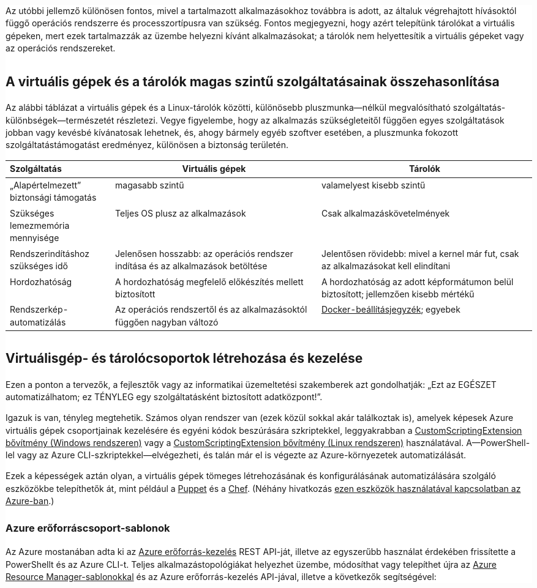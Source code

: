 Az utóbbi jellemző különösen fontos, mivel a tartalmazott alkalmazásokhoz továbbra is adott, az általuk végrehajtott hívásoktól függő operációs rendszerre és processzortípusra van szükség. Fontos megjegyezni, hogy azért telepítünk tárolókat a virtuális gépeken, mert ezek tartalmazzák az üzembe helyezni kívánt alkalmazásokat; a tárolók nem helyettesítik a virtuális gépeket vagy az operációs rendszereket.

## <a name="high-level-feature-comparison-of-vms-and-containers"></a>A virtuális gépek és a tárolók magas szintű szolgáltatásainak összehasonlítása
Az alábbi táblázat a virtuális gépek és a Linux-tárolók közötti, különösebb pluszmunka&mdash;nélkül megvalósítható szolgáltatás-különbségek&mdash;természetét részletezi. Vegye figyelembe, hogy az alkalmazás szükségleteitől függően egyes szolgáltatások jobban vagy kevésbé kívánatosak lehetnek, és, ahogy bármely egyéb szoftver esetében, a pluszmunka fokozott szolgáltatástámogatást eredményez, különösen a biztonság területén.

| Szolgáltatás | Virtuális gépek | Tárolók |
|:--- | --- | --- |
| „Alapértelmezett” biztonsági támogatás |magasabb szintű |valamelyest kisebb szintű |
| Szükséges lemezmemória mennyisége |Teljes OS plusz az alkalmazások |Csak alkalmazáskövetelmények |
| Rendszerindításhoz szükséges idő |Jelenősen hosszabb: az operációs rendszer indítása és az alkalmazások betöltése |Jelentősen rövidebb: mivel a kernel már fut, csak az alkalmazásokat kell elindítani |
| Hordozhatóság |A hordozhatóság megfelelő előkészítés mellett biztosított |A hordozhatóság az adott képformátumon belül biztosított; jellemzően kisebb mértékű |
| Rendszerkép-automatizálás |Az operációs rendszertől és az alkalmazásoktól függően nagyban változó |[Docker-beállításjegyzék](https://registry.hub.docker.com/); egyebek |

## <a name="creating-and-managing-groups-of-vms-and-containers"></a>Virtuálisgép- és tárolócsoportok létrehozása és kezelése
Ezen a ponton a tervezők, a fejlesztők vagy az informatikai üzemeltetési szakemberek azt gondolhatják: „Ezt az EGÉSZET automatizálhatom; ez TÉNYLEG egy szolgáltatásként biztosított adatközpont!”.

Igazuk is van, tényleg megtehetik. Számos olyan rendszer van (ezek közül sokkal akár találkoztak is), amelyek képesek Azure virtuális gépek csoportjainak kezelésére és egyéni kódok beszúrására szkriptekkel, leggyakrabban a [CustomScriptingExtension bővítmény (Windows rendszeren)](https://msdn.microsoft.com/library/azure/dn781373.aspx) vagy a [CustomScriptingExtension bővítmény (Linux rendszeren)](https://azure.microsoft.com/blog/2014/08/20/automate-linux-vm-customization-tasks-using-customscript-extension/) használatával. A&mdash;PowerShell-lel vagy az Azure CLI-szkriptekkel&mdash;elvégezheti, és talán már el is végezte az Azure-környezetek automatizálását.

Ezek a képességek aztán olyan, a virtuális gépek tömeges létrehozásának és konfigurálásának automatizálására szolgáló eszközökbe telepíthetők át, mint például a [Puppet](https://puppetlabs.com/) és a [Chef](https://www.chef.io/). (Néhány hivatkozás [ezen eszközök használatával kapcsolatban az Azure-ban](#tools-for-working-with-containers).)

### <a name="azure-resource-group-templates"></a>Azure erőforráscsoport-sablonok
Az Azure mostanában adta ki az [Azure erőforrás-kezelés](../articles/resource-manager-deployment-model.md) REST API-ját, illetve az egyszerűbb használat érdekében frissítette a PowerShellt és az Azure CLI-t. Teljes alkalmazástopológiákat helyezhet üzembe, módosíthat vagy telepíthet újra az [Azure Resource Manager-sablonokkal](../articles/resource-group-authoring-templates.md) és az Azure erőforrás-kezelés API-jával, illetve a következők segítségével:
